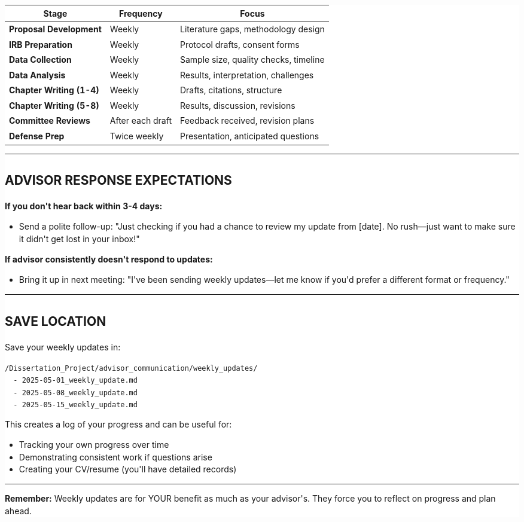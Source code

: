 | Stage | Frequency | Focus |
|-------|-----------|-------|
| **Proposal Development** | Weekly | Literature gaps, methodology design |
| **IRB Preparation** | Weekly | Protocol drafts, consent forms |
| **Data Collection** | Weekly | Sample size, quality checks, timeline |
| **Data Analysis** | Weekly | Results, interpretation, challenges |
| **Chapter Writing (1-4)** | Weekly | Drafts, citations, structure |
| **Chapter Writing (5-8)** | Weekly | Results, discussion, revisions |
| **Committee Reviews** | After each draft | Feedback received, revision plans |
| **Defense Prep** | Twice weekly | Presentation, anticipated questions |

---

## ADVISOR RESPONSE EXPECTATIONS

**If you don't hear back within 3-4 days:**
- Send a polite follow-up: "Just checking if you had a chance to review my update from [date]. No rush—just want to make sure it didn't get lost in your inbox!"

**If advisor consistently doesn't respond to updates:**
- Bring it up in next meeting: "I've been sending weekly updates—let me know if you'd prefer a different format or frequency."

---

## SAVE LOCATION

Save your weekly updates in:
```
/Dissertation_Project/advisor_communication/weekly_updates/
  - 2025-05-01_weekly_update.md
  - 2025-05-08_weekly_update.md
  - 2025-05-15_weekly_update.md
```

This creates a log of your progress and can be useful for:
- Tracking your own progress over time
- Demonstrating consistent work if questions arise
- Creating your CV/resume (you'll have detailed records)

---

**Remember:** Weekly updates are for YOUR benefit as much as your advisor's. They force you to reflect on progress and plan ahead.
